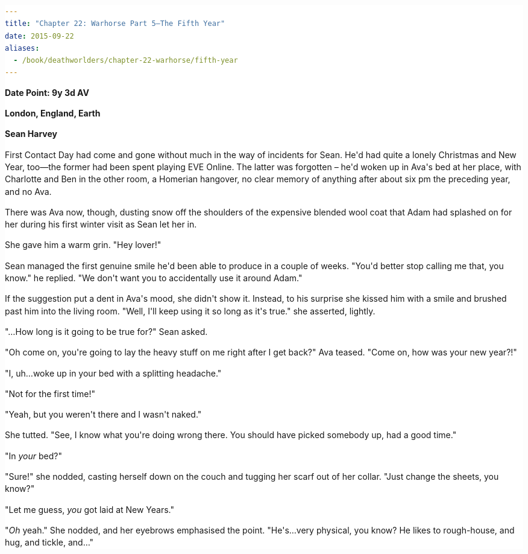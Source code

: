 ```yaml
---
title: "Chapter 22: Warhorse Part 5—The Fifth Year"
date: 2015-09-22
aliases:
  - /book/deathworlders/chapter-22-warhorse/fifth-year
---
```


**Date Point: 9y 3d AV**

**London, England, Earth**

**Sean Harvey**

First Contact Day had come and gone without much in the way of incidents
for Sean. He'd had quite a lonely Christmas and New Year, too—the
former had been spent playing EVE Online. The latter was forgotten –
he'd woken up in Ava's bed at her place, with Charlotte and Ben in the
other room, a Homerian hangover, no clear memory of anything after about
six pm the preceding year, and no Ava.

There was Ava now, though, dusting snow off the shoulders of the
expensive blended wool coat that Adam had splashed on for her during his
first winter visit as Sean let her in.

She gave him a warm grin. "Hey lover!"

Sean managed the first genuine smile he'd been able to produce in a
couple of weeks. "You'd better stop calling me that, you know." he
replied. "We don't want you to accidentally use it around Adam."

If the suggestion put a dent in Ava's mood, she didn't show it. Instead,
to his surprise she kissed him with a smile and brushed past him into
the living room. "Well, I'll keep using it so long as it's true." she
asserted, lightly.

"…How long is it going to be true for?" Sean asked.

"Oh come on, you're going to lay the heavy stuff on me right after I get
back?" Ava teased. "Come on, how was your new year?!"

"I, uh…woke up in your bed with a splitting headache."

"Not for the first time!"

"Yeah, but you weren't there and I wasn't naked."

She tutted. "See, I know what you're doing wrong there. You should have
picked somebody up, had a good time."

"In *your* bed?"

"Sure!" she nodded, casting herself down on the couch and tugging her
scarf out of her collar. "Just change the sheets, you know?"

"Let me guess, *you* got laid at New Years."

"*Oh* yeah." She nodded, and her eyebrows emphasised the point.
"He's…very physical, you know? He likes to rough-house, and hug, and
tickle, and…"
